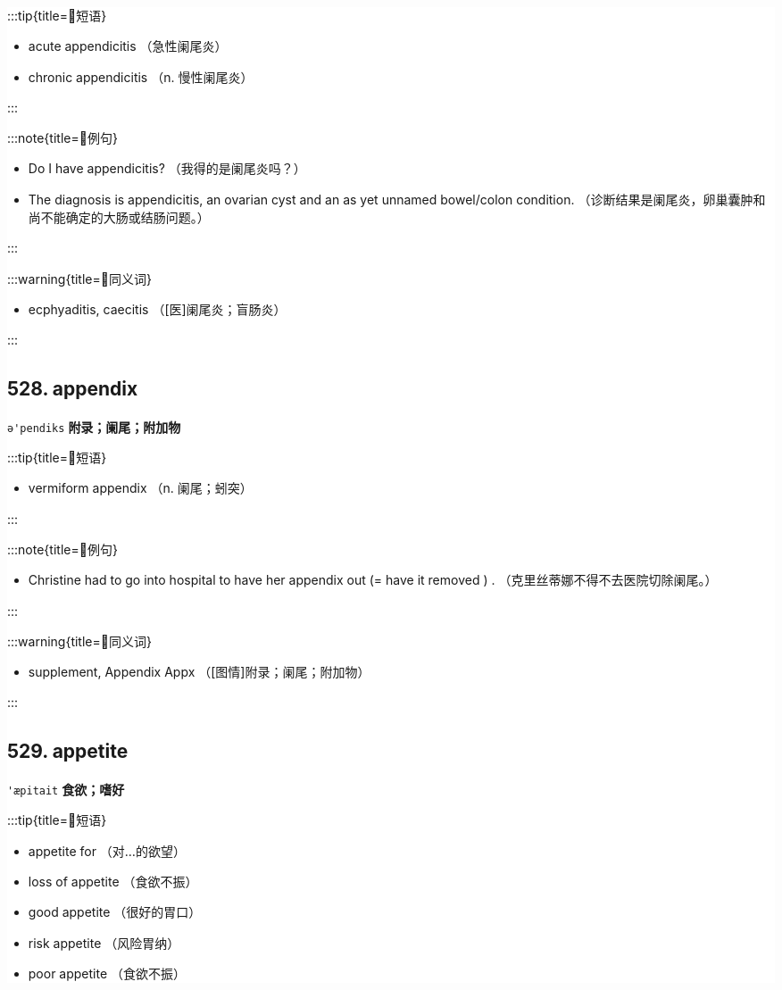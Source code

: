 :::tip{title=🤩短语}

- acute appendicitis （急性阑尾炎）

- chronic appendicitis （n. 慢性阑尾炎）

:::

:::note{title=🎤例句}

- Do I have appendicitis? （我得的是阑尾炎吗？）

- The diagnosis is appendicitis, an ovarian cyst and an as yet unnamed bowel/colon condition. （诊断结果是阑尾炎，卵巢囊肿和尚不能确定的大肠或结肠问题。）

:::

:::warning{title=🤔同义词}

- ecphyaditis, caecitis （[医]阑尾炎；盲肠炎）

:::


## 528. appendix

`ə'pendiks`  **附录；阑尾；附加物**

:::tip{title=🤩短语}

- vermiform appendix （n. 阑尾；蚓突）

:::

:::note{title=🎤例句}

- Christine had to go into hospital to have her appendix out (=  have it removed  ) . （克里丝蒂娜不得不去医院切除阑尾。）

:::

:::warning{title=🤔同义词}

- supplement, Appendix Appx （[图情]附录；阑尾；附加物）

:::


## 529. appetite

`'æpitait`  **食欲；嗜好**

:::tip{title=🤩短语}

- appetite for （对…的欲望）

- loss of appetite （食欲不振）

- good appetite （很好的胃口）

- risk appetite （风险胃纳）

- poor appetite （食欲不振）
